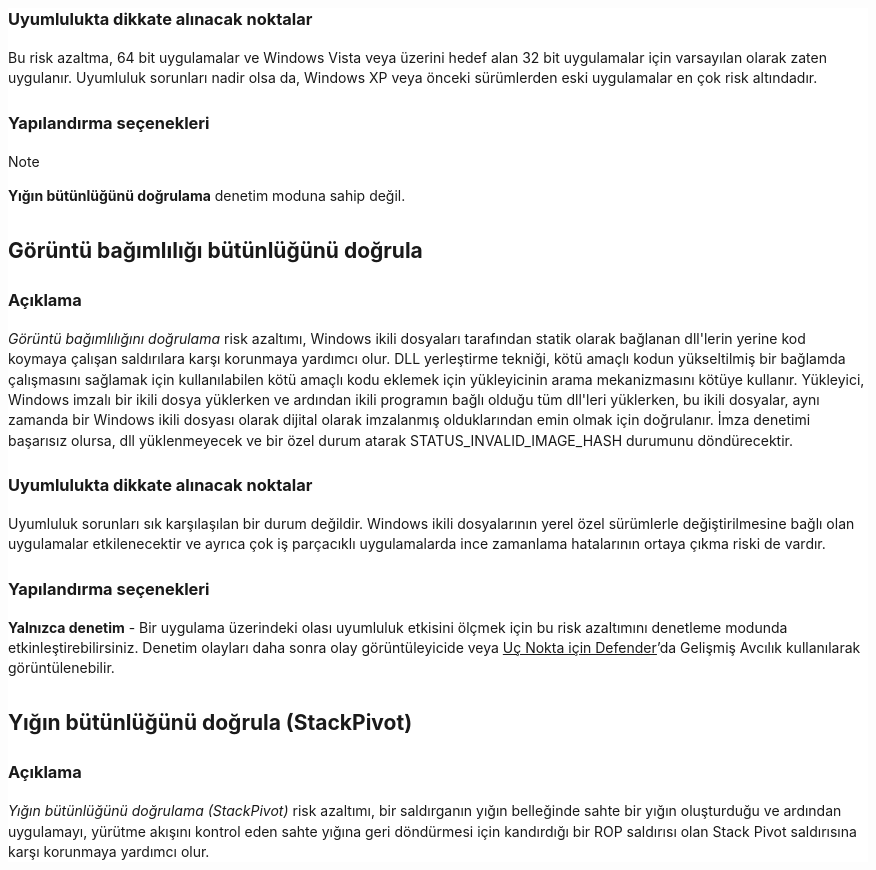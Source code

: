 ### <a name="compatibility-considerations"></a>Uyumlulukta dikkate alınacak noktalar

Bu risk azaltma, 64 bit uygulamalar ve Windows Vista veya üzerini hedef alan 32 bit uygulamalar için varsayılan olarak zaten uygulanır. Uyumluluk sorunları nadir olsa da, Windows XP veya önceki sürümlerden eski uygulamalar en çok risk altındadır.

### <a name="configuration-options"></a>Yapılandırma seçenekleri

> [!Note]
> **Yığın bütünlüğünü doğrulama** denetim moduna sahip değil.

## <a name="validate-image-dependency-integrity"></a>Görüntü bağımlılığı bütünlüğünü doğrula

### <a name="description"></a>Açıklama

*Görüntü bağımlılığını doğrulama* risk azaltımı, Windows ikili dosyaları tarafından statik olarak bağlanan dll'lerin yerine kod koymaya çalışan saldırılara karşı korunmaya yardımcı olur. DLL yerleştirme tekniği, kötü amaçlı kodun yükseltilmiş bir bağlamda çalışmasını sağlamak için kullanılabilen kötü amaçlı kodu eklemek için yükleyicinin arama mekanizmasını kötüye kullanır. Yükleyici, Windows imzalı bir ikili dosya yüklerken ve ardından ikili programın bağlı olduğu tüm dll'leri yüklerken, bu ikili dosyalar, aynı zamanda bir Windows ikili dosyası olarak dijital olarak imzalanmış olduklarından emin olmak için doğrulanır. İmza denetimi başarısız olursa, dll yüklenmeyecek ve bir özel durum atarak STATUS_INVALID_IMAGE_HASH durumunu döndürecektir.

### <a name="compatibility-considerations"></a>Uyumlulukta dikkate alınacak noktalar

Uyumluluk sorunları sık karşılaşılan bir durum değildir. Windows ikili dosyalarının yerel özel sürümlerle değiştirilmesine bağlı olan uygulamalar etkilenecektir ve ayrıca çok iş parçacıklı uygulamalarda ince zamanlama hatalarının ortaya çıkma riski de vardır.

### <a name="configuration-options"></a>Yapılandırma seçenekleri

**Yalnızca denetim** - Bir uygulama üzerindeki olası uyumluluk etkisini ölçmek için bu risk azaltımını denetleme modunda etkinleştirebilirsiniz. Denetim olayları daha sonra olay görüntüleyicide veya [Uç Nokta için Defender](/microsoft-365/security/defender/advanced-hunting-overview)’da Gelişmiş Avcılık kullanılarak görüntülenebilir.

## <a name="validate-stack-integrity-stackpivot"></a>Yığın bütünlüğünü doğrula (StackPivot)

### <a name="description"></a>Açıklama

*Yığın bütünlüğünü doğrulama (StackPivot)* risk azaltımı, bir saldırganın yığın belleğinde sahte bir yığın oluşturduğu ve ardından uygulamayı, yürütme akışını kontrol eden sahte yığına geri döndürmesi için kandırdığı bir ROP saldırısı olan Stack Pivot saldırısına karşı korunmaya yardımcı olur.
